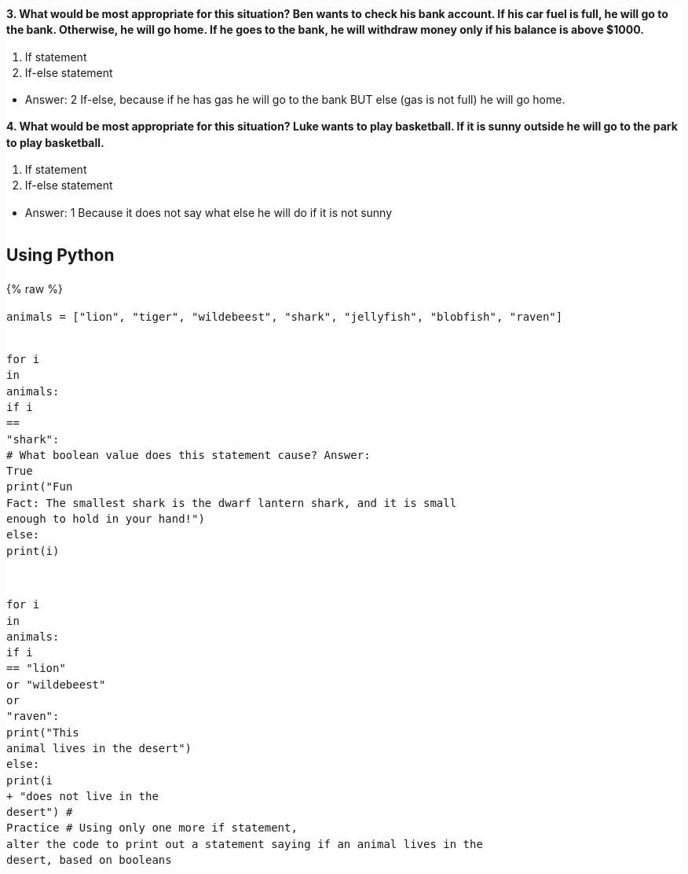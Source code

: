 <p><strong>3. What would be most appropriate for this situation? Ben wants to check his bank account. If his car fuel is full, he will go to the bank. Otherwise, he will go home. If he goes to the bank, he will withdraw money only if his balance is above $1000.</strong></p>
<ol>
<li>If statement</li>
<li>If-else statement</li>
</ol>
<ul>
<li>Answer: 2 If-else, because if he has gas he will go to the bank BUT else (gas is not full) he will go home.</li>
</ul>
<p><strong>4. What would be most appropriate for this situation? Luke wants to play basketball. If it is sunny outside he will go to the park to play basketball.</strong></p>
<ol>
<li>If statement</li>
<li>If-else statement</li>
</ol>
<ul>
<li>Answer: 1 Because it does not say what else he will do if it is not sunny</li>
</ul>
<h2 id="Using-Python">Using Python<a class="anchor-link" href="#Using-Python"> </a></h2>
</div>
</div>
</div>
    {% raw %}
    
<div class="cell border-box-sizing code_cell rendered">
<div class="input">

<div class="inner_cell">
    <div class="input_area">
<div class=" highlight hl-ipython3"><pre><span></span><span class="n">animals</span> <span class="o">=</span> <span class="p">[</span><span class="s2">&quot;lion&quot;</span><span class="p">,</span> <span class="s2">&quot;tiger&quot;</span><span class="p">,</span> <span class="s2">&quot;wildebeest&quot;</span><span class="p">,</span> <span class="s2">&quot;shark&quot;</span><span class="p">,</span> <span class="s2">&quot;jellyfish&quot;</span><span class="p">,</span> <span class="s2">&quot;blobfish&quot;</span><span class="p">,</span> <span class="s2">&quot;raven&quot;</span><span class="p">]</span>

<span class="k">for</span> <span class="n">i</span> <span class="ow">in</span> <span class="n">animals</span><span class="p">:</span>
    <span class="k">if</span> <span class="n">i</span> <span class="o">==</span> <span class="s2">&quot;shark&quot;</span><span class="p">:</span> <span class="c1"># What boolean value does this statement cause? Answer: True</span>
        <span class="nb">print</span><span class="p">(</span><span class="s2">&quot;Fun Fact: The smallest shark is the dwarf lantern shark, and it is small enough to hold in your hand!&quot;</span><span class="p">)</span>
    <span class="k">else</span><span class="p">:</span>
        <span class="nb">print</span><span class="p">(</span><span class="n">i</span><span class="p">)</span>

<span class="k">for</span> <span class="n">i</span> <span class="ow">in</span> <span class="n">animals</span><span class="p">:</span>
    <span class="k">if</span> <span class="n">i</span> <span class="o">==</span> <span class="s2">&quot;lion&quot;</span> <span class="ow">or</span> <span class="s2">&quot;wildebeest&quot;</span> <span class="ow">or</span> <span class="s2">&quot;raven&quot;</span><span class="p">:</span>
        <span class="nb">print</span><span class="p">(</span><span class="s2">&quot;This animal lives in the desert&quot;</span><span class="p">)</span>
    <span class="k">else</span><span class="p">:</span> 
        <span class="nb">print</span><span class="p">(</span><span class="n">i</span> <span class="o">+</span> <span class="s2">&quot;does not live in the desert&quot;</span><span class="p">)</span>
<span class="c1"># Practice</span>
<span class="c1"># Using only one more if statement, alter the code to print out a statement saying if an animal lives in the desert, based on booleans</span>
</pre></div>
